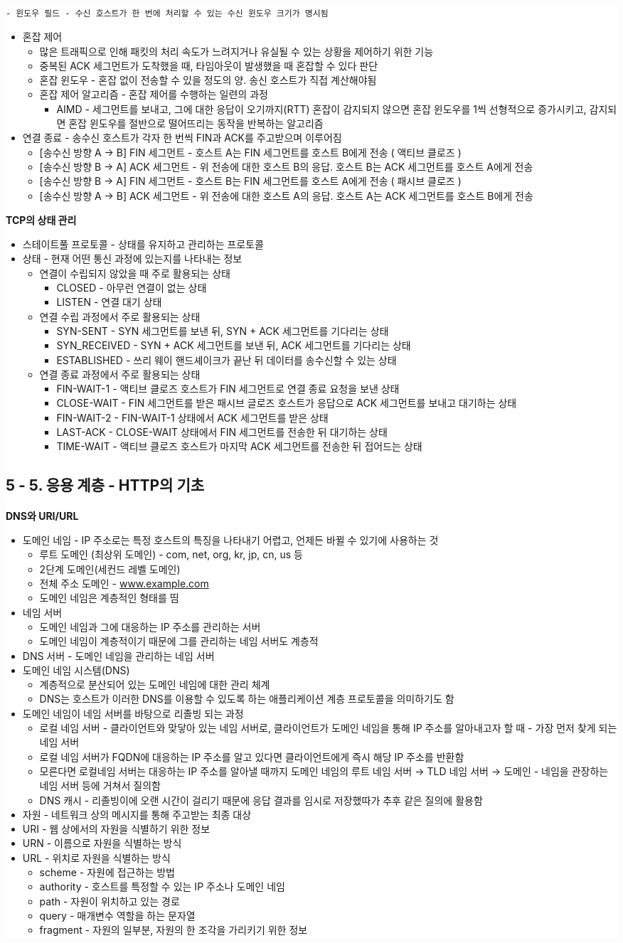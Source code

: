     - 윈도우 필드 - 수신 호스트가 한 번에 처리할 수 있는 수신 윈도우 크기가 명시됨
  - 혼잡 제어
    - 많은 트래픽으로 인해 패킷의 처리 속도가 느려지거나 유실될 수 있는 상황을 제어하기 위한 기능
    - 중복된 ACK 세그먼트가 도착했을 때, 타임아웃이 발생했을 때 혼잡할 수 있다 판단
    - 혼잡 윈도우 - 혼잡 없이 전송할 수 있을 정도의 양. 송신 호스트가 직접 계산해야됨
    - 혼잡 제어 알고리즘 - 혼잡 제어를 수행하는 일련의 과정
      - AIMD - 세그먼트를 보내고, 그에 대한 응답이 오기까지(RTT) 혼잡이 감지되지 않으면 혼잡 윈도우를 1씩 선형적으로 증가시키고, 감지되면 혼잡 윈도우를 절반으로 떨어뜨리는 동작을 반복하는 알고리즘
- 연결 종료 - 송수신 호스트가 각자 한 번씩 FIN과 ACK를 주고받으며 이루어짐
  - [송수신 방향 A → B] FIN 세그먼트 - 호스트 A는 FIN 세그먼트를 호스트 B에게 전송 ( 액티브 클로즈 )
  - [송수신 방향 B → A] ACK 세그먼트 - 위 전송에 대한 호스트 B의 응답. 호스트 B는 ACK 세그먼트를 호스트 A에게 전송
  - [송수신 방향 B → A] FIN 세그먼트 - 호스트 B는 FIN 세그먼트를 호스트 A에게 전송 ( 패시브 클로즈 )
  - [송수신 방향 A → B] ACK 세그먼트 - 위 전송에 대한 호스트 A의 응답. 호스트 A는 ACK 세그먼트를 호스트 B에게 전송
 
**TCP의 상태 관리**
- 스테이트풀 프로토콜 - 상태를 유지하고 관리하는 프로토콜
- 상태 - 현재 어떤 통신 과정에 있는지를 나타내는 정보
  - 연결이 수립되지 않았을 때 주로 활용되는 상태
    - CLOSED - 아무런 연결이 없는 상태
    - LISTEN - 연결 대기 상태
  - 연결 수립 과정에서 주로 활용되는 상태
    - SYN-SENT - SYN 세그먼트를 보낸 뒤, SYN + ACK 세그먼트를 기다리는 상태
    - SYN_RECEIVED - SYN + ACK 세그먼트를 보낸 뒤, ACK 세그먼트를 기다리는 상태
    - ESTABLISHED - 쓰리 웨이 핸드셰이크가 끝난 뒤 데이터를 송수신할 수 있는 상태
  - 연결 종료 과정에서 주로 활용되는 상태
    - FIN-WAIT-1 - 액티브 클로즈 호스트가 FIN 세그먼트로 연결 종료 요청을 보낸 상태
    - CLOSE-WAIT - FIN 세그먼트를 받은 패시브 글로즈 호스트가 응답으로 ACK 세그먼트를 보내고 대기하는 상태
    - FIN-WAIT-2 - FIN-WAIT-1 상태에서 ACK 세그먼트를 받은 상태
    - LAST-ACK - CLOSE-WAIT 상태에서 FIN 세그먼트를 전송한 뒤 대기하는 상태
    - TIME-WAIT - 액티브 클로즈 호스트가 마지막 ACK 세그먼트를 전송한 뒤 접어드는 상태
 
## 5 - 5. 응용 계층 - HTTP의 기초
**DNS와 URI/URL**
- 도메인 네임 - IP 주소로는 특정 호스트의 특징을 나타내기 어렵고, 언제든 바뀔 수 있기에 사용하는 것
  - 루트 도메인 (최상위 도메인) - com, net, org, kr, jp, cn, us 등
  - 2단계 도메인(세컨드 레벨 도메인) 
  - 전체 주소 도메인 - www.example.com 
  - 도메인 네임은 계층적인 형태를 띰
- 네임 서버
  - 도메인 네임과 그에 대응하는 IP 주소를 관리하는 서버
  - 도메인 네임이 계층적이기 때문에 그를 관리하는 네임 서버도 계층적
- DNS 서버 - 도메인 네임을 관리하는 네임 서버
- 도메인 네임 시스템(DNS)
  - 계층적으로 분산되어 있는 도메인 네임에 대한 관리 체계
  - DNS는 호스트가 이러한 DNS를 이용할 수 있도록 하는 애플리케이션 계층 프로토콜을 의미하기도 함
- 도메인 네임이 네임 서버를 바탕으로 리졸빙 되는 과정
  - 로컬 네임 서버 - 클라이언트와 맞닿아 있는 네임 서버로, 클라이언트가 도메인 네임을 통해 IP 주소를 알아내고자 할 때 - 가장 먼저 찾게 되는 네임 서버
  - 로컬 네임 서버가 FQDN에 대응하는 IP 주소를 알고 있다면 클라이언트에게 즉시 해당 IP 주소를 반환함
  - 모른다면 로컬네임 서버는 대응하는 IP 주소를 알아낼 때까지 도메인 네임의 루트 네임 서버 → TLD 네임 서버 → 도메인 - 네임을 관장하는 네임 서버 등에 거쳐서 질의함
  - DNS 캐시 - 리졸빙이에 오랜 시간이 걸리기 때문에 응답 결과를 임시로 저장했따가 추후 같은 질의에 활용함
- 자원 - 네트워크 상의 메시지를 통해 주고받는 최종 대상
- URI - 웹 상에서의 자원을 식별하기 위한 정보
- URN - 이름으로 자원을 식별하는 방식
- URL - 위치로 자원을 식별하는 방식
  - scheme - 자원에 접근하는 방법
  - authority - 호스트를 특정할 수 있는 IP 주소나 도메인 네임
  - path - 자원이 위치하고 있는 경로
  - query - 매개변수 역할을 하는 문자열
  - fragment - 자원의 일부분, 자원의 한 조각을 가리키기 위한 정보
 